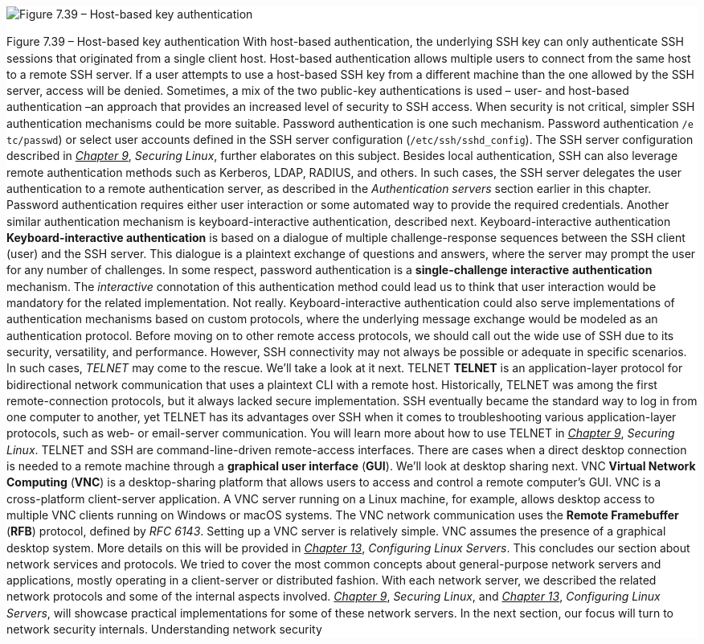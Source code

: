 ![Figure 7.39 – Host-based key authentication](img/B19682_07_39.jpg)

Figure 7.39 – Host-based key authentication
With host-based authentication, the underlying SSH key can only authenticate SSH sessions that originated from a single client host. Host-based authentication allows multiple users to connect from the same host to a remote SSH server. If a user attempts to use a host-based SSH key from a different machine than the one allowed by the SSH server, access will be denied.
Sometimes, a mix of the two public-key authentications is used – user- and host-based authentication –an approach that provides an increased level of security to SSH access.
When security is not critical, simpler SSH authentication mechanisms could be more suitable. Password authentication is one such mechanism.
Password authentication
`/etc/passwd`) or select user accounts defined in the SSH server configuration (`/etc/ssh/sshd_config`). The SSH server configuration described in [*Chapter 9*](B19682_09.xhtml#_idTextAnchor194), *Securing* *Linux*, further elaborates on this subject.
Besides local authentication, SSH can also leverage remote authentication methods such as Kerberos, LDAP, RADIUS, and others. In such cases, the SSH server delegates the user authentication to a remote authentication server, as described in the *Authentication servers* section earlier in this chapter.
Password authentication requires either user interaction or some automated way to provide the required credentials. Another similar authentication mechanism is keyboard-interactive authentication, described next.
Keyboard-interactive authentication
**Keyboard-interactive authentication** is based on a dialogue of multiple challenge-response sequences between the SSH client (user) and the SSH server. This dialogue is a plaintext exchange of questions and answers, where the server may prompt the user for any number of challenges. In some respect, password authentication is a **single-challenge interactive** **authentication** mechanism.
The *interactive* connotation of this authentication method could lead us to think that user interaction would be mandatory for the related implementation. Not really. Keyboard-interactive authentication could also serve implementations of authentication mechanisms based on custom protocols, where the underlying message exchange would be modeled as an authentication protocol.
Before moving on to other remote access protocols, we should call out the wide use of SSH due to its security, versatility, and performance. However, SSH connectivity may not always be possible or adequate in specific scenarios. In such cases, *TELNET* may come to the rescue. We’ll take a look at it next.
TELNET
**TELNET** is an application-layer protocol for bidirectional network communication that uses a plaintext CLI with a remote host. Historically, TELNET was among the first remote-connection protocols, but it always lacked secure implementation. SSH eventually became the standard way to log in from one computer to another, yet TELNET has its advantages over SSH when it comes to troubleshooting various application-layer protocols, such as web- or email-server communication. You will learn more about how to use TELNET in [*Chapter 9*](B19682_09.xhtml#_idTextAnchor194), *Securing* *Linux*.
TELNET and SSH are command-line-driven remote-access interfaces. There are cases when a direct desktop connection is needed to a remote machine through a **graphical user interface** (**GUI**). We’ll look at desktop sharing next.
VNC
**Virtual Network Computing** (**VNC**) is a desktop-sharing platform that allows users to access and control a remote computer’s GUI. VNC is a cross-platform client-server application. A VNC server running on a Linux machine, for example, allows desktop access to multiple VNC clients running on Windows or macOS systems. The VNC network communication uses the **Remote Framebuffer** (**RFB**) protocol, defined by *RFC 6143*. Setting up a VNC server is relatively simple. VNC assumes the presence of a graphical desktop system. More details on this will be provided in [*Chapter 13*](B19682_13.xhtml#_idTextAnchor276), *Configuring* *Linux Servers*.
This concludes our section about network services and protocols. We tried to cover the most common concepts about general-purpose network servers and applications, mostly operating in a client-server or distributed fashion. With each network server, we described the related network protocols and some of the internal aspects involved. [*Chapter 9*](B19682_09.xhtml#_idTextAnchor194), *Securing Linux*, and [*Chapter 13*](B19682_13.xhtml#_idTextAnchor276), *Configuring Linux Servers*, will showcase practical implementations for some of these network servers.
In the next section, our focus will turn to network security internals.
Understanding network security